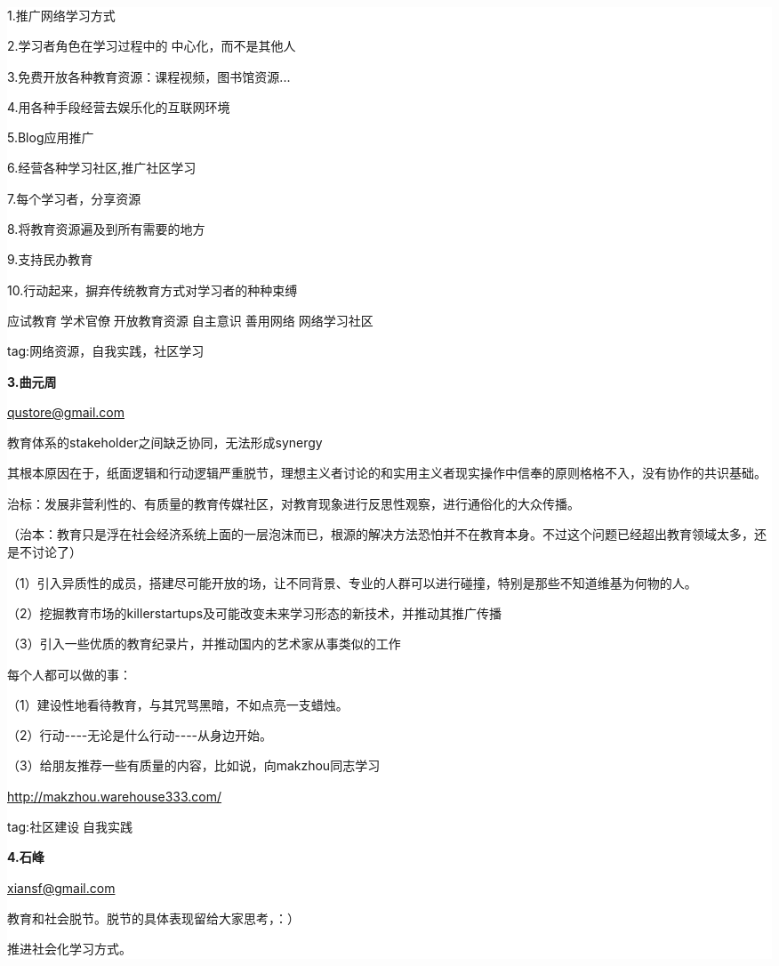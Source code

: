 1.推广网络学习方式

2.学习者角色在学习过程中的 中心化，而不是其他人

3.免费开放各种教育资源：课程视频，图书馆资源...

4.用各种手段经营去娱乐化的互联网环境

5.Blog应用推广

6.经营各种学习社区,推广社区学习

7.每个学习者，分享资源

8.将教育资源遍及到所有需要的地方

9.支持民办教育

10.行动起来，摒弃传统教育方式对学习者的种种束缚

应试教育 学术官僚  开放教育资源  自主意识 善用网络 网络学习社区


tag:网络资源，自我实践，社区学习


**3.曲元周**

qustore@gmail.com

教育体系的stakeholder之间缺乏协同，无法形成synergy

其根本原因在于，纸面逻辑和行动逻辑严重脱节，理想主义者讨论的和实用主义者现实操作中信奉的原则格格不入，没有协作的共识基础。

治标：发展非营利性的、有质量的教育传媒社区，对教育现象进行反思性观察，进行通俗化的大众传播。

（治本：教育只是浮在社会经济系统上面的一层泡沫而已，根源的解决方法恐怕并不在教育本身。不过这个问题已经超出教育领域太多，还是不讨论了）

（1）引入异质性的成员，搭建尽可能开放的场，让不同背景、专业的人群可以进行碰撞，特别是那些不知道维基为何物的人。

（2）挖掘教育市场的killerstartups及可能改变未来学习形态的新技术，并推动其推广传播

（3）引入一些优质的教育纪录片，并推动国内的艺术家从事类似的工作

每个人都可以做的事：

（1）建设性地看待教育，与其咒骂黑暗，不如点亮一支蜡烛。

（2）行动----无论是什么行动----从身边开始。

（3）给朋友推荐一些有质量的内容，比如说，向makzhou同志学习

http://makzhou.warehouse333.com/


tag:社区建设  自我实践



**4.石峰**

xiansf@gmail.com

教育和社会脱节。脱节的具体表现留给大家思考，：）

推进社会化学习方式。

